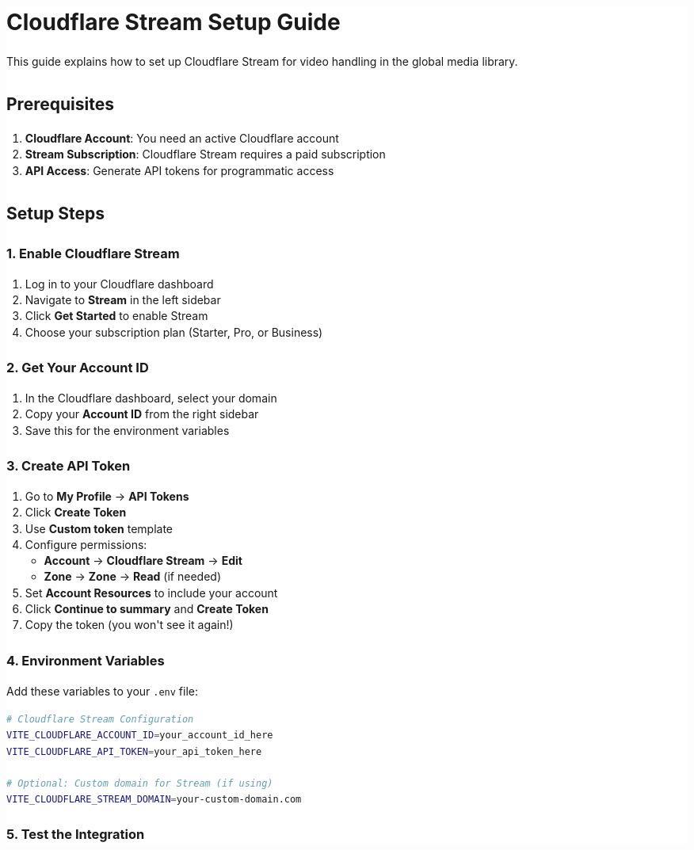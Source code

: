 # Cloudflare Stream Setup Guide

This guide explains how to set up Cloudflare Stream for video handling in the global media library.

## Prerequisites

1. **Cloudflare Account**: You need an active Cloudflare account
2. **Stream Subscription**: Cloudflare Stream requires a paid subscription
3. **API Access**: Generate API tokens for programmatic access

## Setup Steps

### 1. Enable Cloudflare Stream

1. Log in to your Cloudflare dashboard
2. Navigate to **Stream** in the left sidebar
3. Click **Get Started** to enable Stream
4. Choose your subscription plan (Starter, Pro, or Business)

### 2. Get Your Account ID

1. In the Cloudflare dashboard, select your domain
2. Copy your **Account ID** from the right sidebar
3. Save this for the environment variables

### 3. Create API Token

1. Go to **My Profile** → **API Tokens**
2. Click **Create Token**
3. Use **Custom token** template
4. Configure permissions:
   - **Account** → **Cloudflare Stream** → **Edit**
   - **Zone** → **Zone** → **Read** (if needed)
5. Set **Account Resources** to include your account
6. Click **Continue to summary** and **Create Token**
7. Copy the token (you won't see it again!)

### 4. Environment Variables

Add these variables to your `.env` file:

```bash
# Cloudflare Stream Configuration
VITE_CLOUDFLARE_ACCOUNT_ID=your_account_id_here
VITE_CLOUDFLARE_API_TOKEN=your_api_token_here

# Optional: Custom domain for Stream (if using)
VITE_CLOUDFLARE_STREAM_DOMAIN=your-custom-domain.com
```

### 5. Test the Integration
